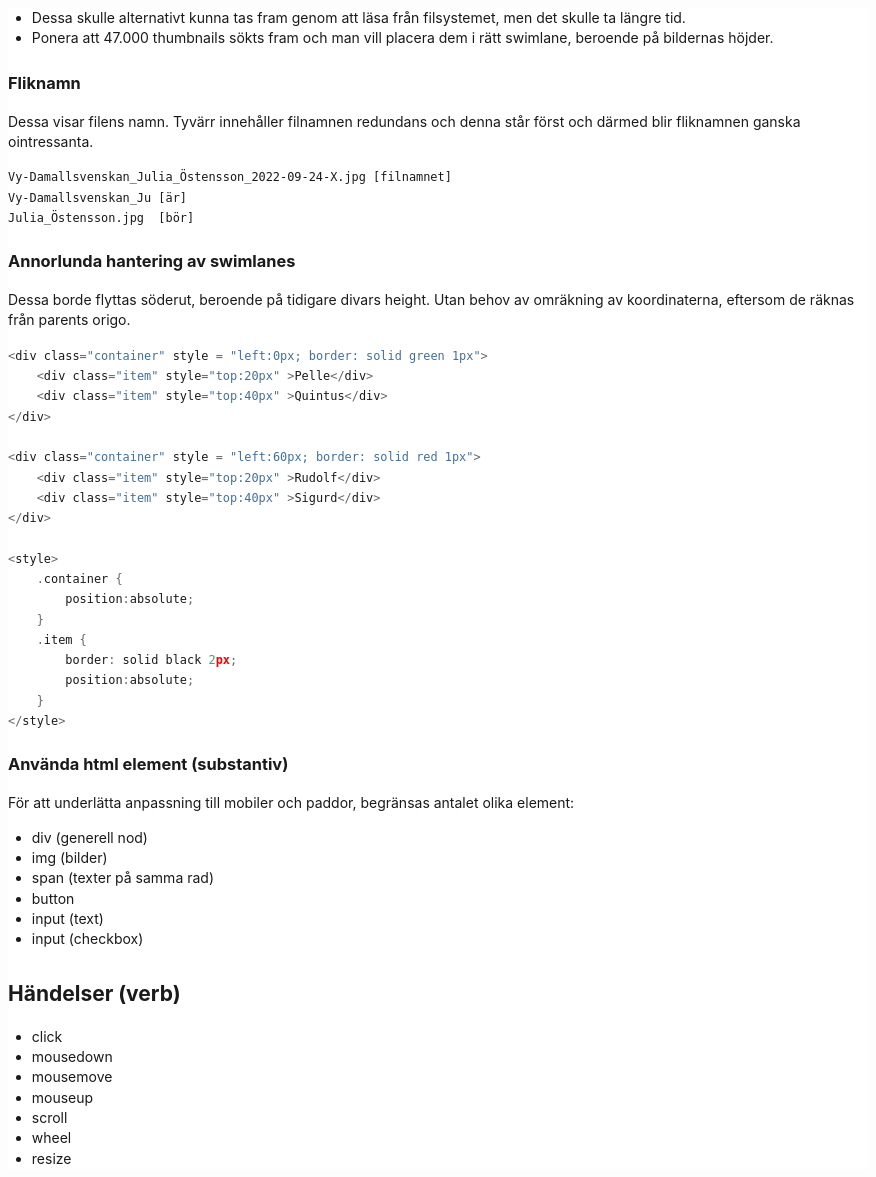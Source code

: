 * Dessa skulle alternativt kunna tas fram genom att läsa från filsystemet, men det skulle ta längre tid.
* Ponera att 47.000 thumbnails sökts fram och man vill placera dem i rätt swimlane, beroende på bildernas höjder.

### Fliknamn

Dessa visar filens namn. Tyvärr innehåller filnamnen redundans och denna står först och därmed blir fliknamnen ganska ointressanta.
```
Vy-Damallsvenskan_Julia_Östensson_2022-09-24-X.jpg [filnamnet]
Vy-Damallsvenskan_Ju [är]
Julia_Östensson.jpg  [bör]
```

### Annorlunda hantering av swimlanes

Dessa borde flyttas söderut, beroende på tidigare divars height.
Utan behov av omräkning av koordinaterna, eftersom de räknas från parents origo.

```c
<div class="container" style = "left:0px; border: solid green 1px">
	<div class="item" style="top:20px" >Pelle</div>
	<div class="item" style="top:40px" >Quintus</div>
</div>

<div class="container" style = "left:60px; border: solid red 1px">
	<div class="item" style="top:20px" >Rudolf</div>
	<div class="item" style="top:40px" >Sigurd</div>
</div>

<style>
	.container {
		position:absolute;
	}
	.item {
 		border: solid black 2px;
		position:absolute;
	}
</style>
```

### Använda html element (substantiv)
För att underlätta anpassning till mobiler och paddor, begränsas antalet olika element:
* div (generell nod)
* img (bilder)
* span (texter på samma rad)
* button
* input (text)
* input (checkbox)

## Händelser (verb)
* click
* mousedown
* mousemove
* mouseup
* scroll
* wheel
* resize
